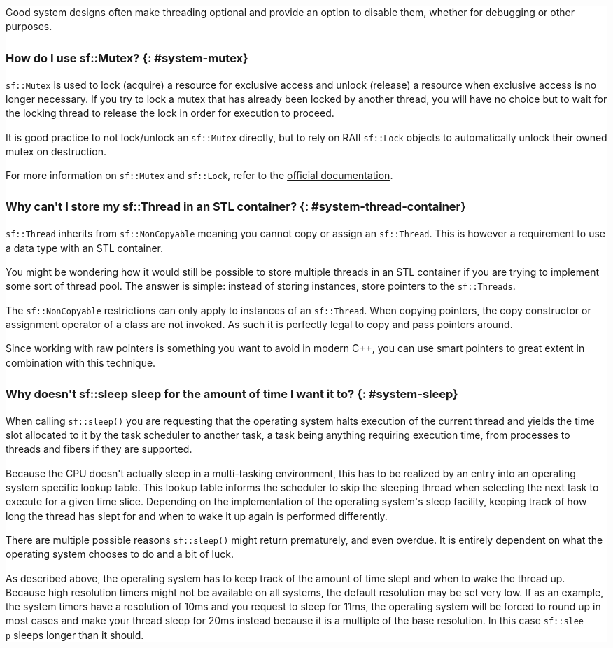 Good system designs often make threading optional and provide an option to disable them, whether for debugging or other purposes.

### How do I use sf::Mutex? {: #system-mutex}

`sf::Mutex` is used to lock (acquire) a resource for exclusive access and unlock (release) a resource when exclusive access is no longer necessary. If you try to lock a mutex that has already been locked by another thread, you will have no choice but to wait for the locking thread to release the lock in order for execution to proceed.

It is good practice to not lock/unlock an `sf::Mutex` directly, but to rely on RAII `sf::Lock` objects to automatically unlock their owned mutex on destruction.

For more information on `sf::Mutex` and `sf::Lock`, refer to the [official documentation](https://www.sfml-dev.org/tutorials/latest/system-thread.php#protecting-shared-data).

### Why can't I store my sf::Thread in an STL container? {: #system-thread-container}

`sf::Thread` inherits from `sf::NonCopyable` meaning you cannot copy or assign an `sf::Thread`. This is however a requirement to use a data type with an STL container.

You might be wondering how it would still be possible to store multiple threads in an STL container if you are trying to implement some sort of thread pool. The answer is simple: instead of storing instances, store pointers to the `sf::Threads`.

The `sf::NonCopyable` restrictions can only apply to instances of an `sf::Thread`. When copying pointers, the copy constructor or assignment operator of a class are not invoked. As such it is perfectly legal to copy and pass pointers around.

Since working with raw pointers is something you want to avoid in modern C++, you can use [smart pointers](#prog-smart) to great extent in combination with this technique.

### Why doesn't sf::sleep sleep for the amount of time I want it to? {: #system-sleep}

When calling `sf::sleep()` you are requesting that the operating system halts execution of the current thread and yields the time slot allocated to it by the task scheduler to another task, a task being anything requiring execution time, from processes to threads and fibers if they are supported.

Because the CPU doesn't actually sleep in a multi-tasking environment, this has to be realized by an entry into an operating system specific lookup table. This lookup table informs the scheduler to skip the sleeping thread when selecting the next task to execute for a given time slice. Depending on the implementation of the operating system's sleep facility, keeping track of how long the thread has slept for and when to wake it up again is performed differently.

There are multiple possible reasons `sf::sleep()` might return prematurely, and even overdue. It is entirely dependent on what the operating system chooses to do and a bit of luck.

As described above, the operating system has to keep track of the amount of time slept and when to wake the thread up. Because high resolution timers might not be available on all systems, the default resolution may be set very low. If as an example, the system timers have a resolution of 10ms and you request to sleep for 11ms, the operating system will be forced to round up in most cases and make your thread sleep for 20ms instead because it is a multiple of the base resolution. In this case `sf::sleep` sleeps longer than it should.
